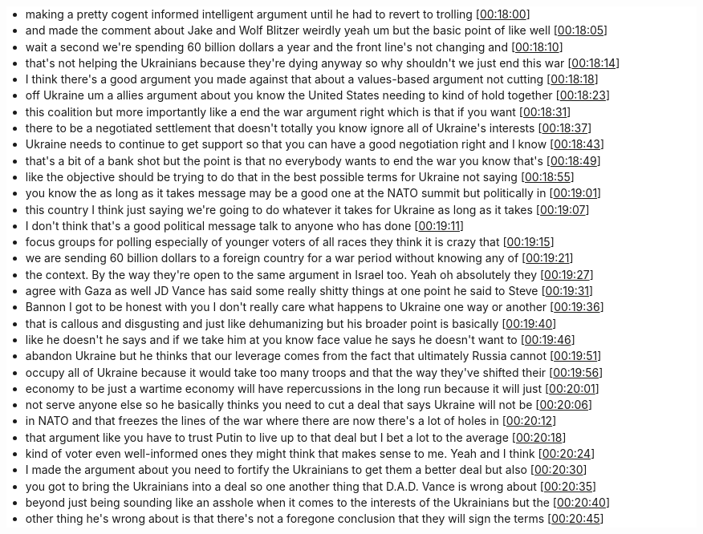 *  making a pretty cogent informed intelligent argument until he had to revert to trolling [[00:18:00](https://www.youtube.com/watch?v=Ompp3Lf-5P0&t=1080.0s)]
*  and made the comment about Jake and Wolf Blitzer weirdly yeah um but the basic point of like well [[00:18:05](https://www.youtube.com/watch?v=Ompp3Lf-5P0&t=1085.44s)]
*  wait a second we're spending 60 billion dollars a year and the front line's not changing and [[00:18:10](https://www.youtube.com/watch?v=Ompp3Lf-5P0&t=1090.16s)]
*  that's not helping the Ukrainians because they're dying anyway so why shouldn't we just end this war [[00:18:14](https://www.youtube.com/watch?v=Ompp3Lf-5P0&t=1094.32s)]
*  I think there's a good argument you made against that about a values-based argument not cutting [[00:18:18](https://www.youtube.com/watch?v=Ompp3Lf-5P0&t=1098.64s)]
*  off Ukraine um a allies argument about you know the United States needing to kind of hold together [[00:18:23](https://www.youtube.com/watch?v=Ompp3Lf-5P0&t=1103.8400000000001s)]
*  this coalition but more importantly like a end the war argument right which is that if you want [[00:18:31](https://www.youtube.com/watch?v=Ompp3Lf-5P0&t=1111.8400000000001s)]
*  there to be a negotiated settlement that doesn't totally you know ignore all of Ukraine's interests [[00:18:37](https://www.youtube.com/watch?v=Ompp3Lf-5P0&t=1117.76s)]
*  Ukraine needs to continue to get support so that you can have a good negotiation right and I know [[00:18:43](https://www.youtube.com/watch?v=Ompp3Lf-5P0&t=1123.52s)]
*  that's a bit of a bank shot but the point is that no everybody wants to end the war you know that's [[00:18:49](https://www.youtube.com/watch?v=Ompp3Lf-5P0&t=1129.2s)]
*  like the objective should be trying to do that in the best possible terms for Ukraine not saying [[00:18:55](https://www.youtube.com/watch?v=Ompp3Lf-5P0&t=1135.04s)]
*  you know the as long as it takes message may be a good one at the NATO summit but politically in [[00:19:01](https://www.youtube.com/watch?v=Ompp3Lf-5P0&t=1141.2s)]
*  this country I think just saying we're going to do whatever it takes for Ukraine as long as it takes [[00:19:07](https://www.youtube.com/watch?v=Ompp3Lf-5P0&t=1147.04s)]
*  I don't think that's a good political message talk to anyone who has done [[00:19:11](https://www.youtube.com/watch?v=Ompp3Lf-5P0&t=1151.0400000000002s)]
*  focus groups for polling especially of younger voters of all races they think it is crazy that [[00:19:15](https://www.youtube.com/watch?v=Ompp3Lf-5P0&t=1155.44s)]
*  we are sending 60 billion dollars to a foreign country for a war period without knowing any of [[00:19:21](https://www.youtube.com/watch?v=Ompp3Lf-5P0&t=1161.68s)]
*  the context. By the way they're open to the same argument in Israel too. Yeah oh absolutely they [[00:19:27](https://www.youtube.com/watch?v=Ompp3Lf-5P0&t=1167.6000000000001s)]
*  agree with Gaza as well JD Vance has said some really shitty things at one point he said to Steve [[00:19:31](https://www.youtube.com/watch?v=Ompp3Lf-5P0&t=1171.6000000000001s)]
*  Bannon I got to be honest with you I don't really care what happens to Ukraine one way or another [[00:19:36](https://www.youtube.com/watch?v=Ompp3Lf-5P0&t=1176.64s)]
*  that is callous and disgusting and just like dehumanizing but his broader point is basically [[00:19:40](https://www.youtube.com/watch?v=Ompp3Lf-5P0&t=1180.88s)]
*  like he doesn't he says and if we take him at you know face value he says he doesn't want to [[00:19:46](https://www.youtube.com/watch?v=Ompp3Lf-5P0&t=1186.0s)]
*  abandon Ukraine but he thinks that our leverage comes from the fact that ultimately Russia cannot [[00:19:51](https://www.youtube.com/watch?v=Ompp3Lf-5P0&t=1191.2s)]
*  occupy all of Ukraine because it would take too many troops and that the way they've shifted their [[00:19:56](https://www.youtube.com/watch?v=Ompp3Lf-5P0&t=1196.5600000000002s)]
*  economy to be just a wartime economy will have repercussions in the long run because it will just [[00:20:01](https://www.youtube.com/watch?v=Ompp3Lf-5P0&t=1201.6s)]
*  not serve anyone else so he basically thinks you need to cut a deal that says Ukraine will not be [[00:20:06](https://www.youtube.com/watch?v=Ompp3Lf-5P0&t=1206.8s)]
*  in NATO and that freezes the lines of the war where there are now there's a lot of holes in [[00:20:12](https://www.youtube.com/watch?v=Ompp3Lf-5P0&t=1212.48s)]
*  that argument like you have to trust Putin to live up to that deal but I bet a lot to the average [[00:20:18](https://www.youtube.com/watch?v=Ompp3Lf-5P0&t=1218.56s)]
*  kind of voter even well-informed ones they might think that makes sense to me. Yeah and I think [[00:20:24](https://www.youtube.com/watch?v=Ompp3Lf-5P0&t=1224.8799999999999s)]
*  I made the argument about you need to fortify the Ukrainians to get them a better deal but also [[00:20:30](https://www.youtube.com/watch?v=Ompp3Lf-5P0&t=1230.0800000000002s)]
*  you got to bring the Ukrainians into a deal so one another thing that D.A.D. Vance is wrong about [[00:20:35](https://www.youtube.com/watch?v=Ompp3Lf-5P0&t=1235.52s)]
*  beyond just being sounding like an asshole when it comes to the interests of the Ukrainians but the [[00:20:40](https://www.youtube.com/watch?v=Ompp3Lf-5P0&t=1240.0800000000002s)]
*  other thing he's wrong about is that there's not a foregone conclusion that they will sign the terms [[00:20:45](https://www.youtube.com/watch?v=Ompp3Lf-5P0&t=1245.1200000000001s)]
